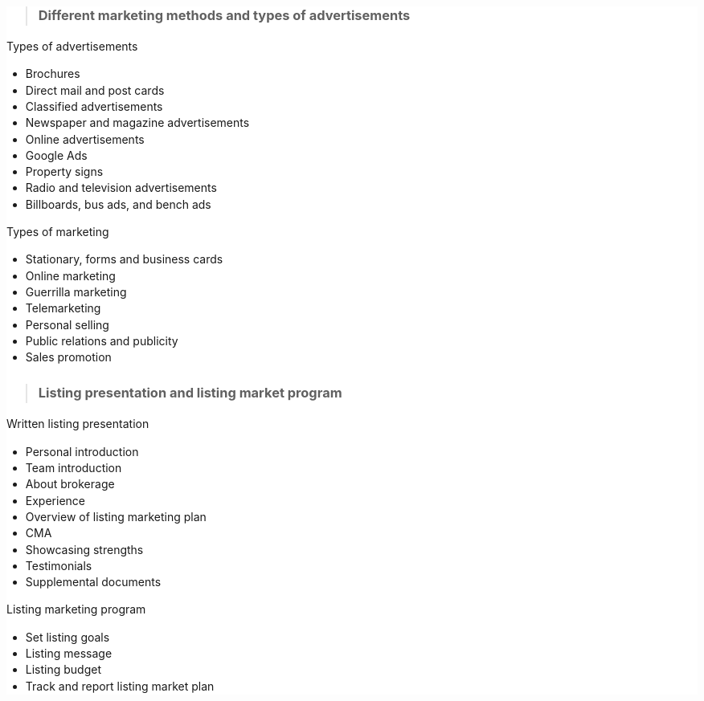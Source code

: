 > ### Different marketing methods and types of advertisements

Types of advertisements
- Brochures
- Direct mail and post cards
- Classified advertisements
- Newspaper and magazine advertisements
- Online advertisements
- Google Ads
- Property signs
- Radio and television advertisements
- Billboards, bus ads, and bench ads

Types of marketing
- Stationary, forms and business cards
- Online marketing
- Guerrilla marketing
- Telemarketing
- Personal selling
- Public relations and publicity
- Sales promotion

> ### Listing presentation and listing market program

Written listing presentation
- Personal introduction
- Team introduction
- About brokerage
- Experience
- Overview of listing marketing plan
- CMA
- Showcasing strengths
- Testimonials
- Supplemental documents

Listing marketing program
- Set listing goals
- Listing message
- Listing budget
- Track and report listing market plan